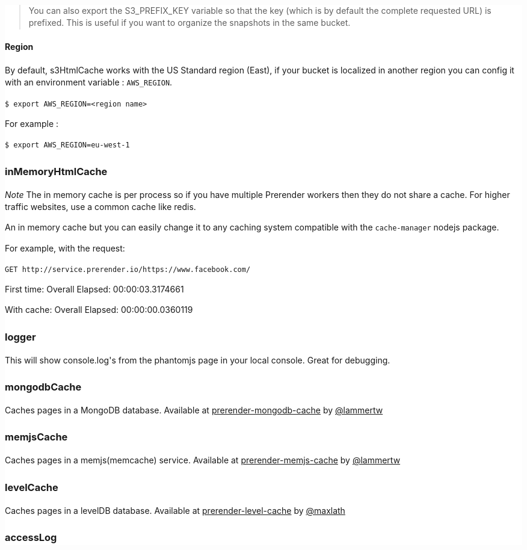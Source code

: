 > You can also export the S3_PREFIX_KEY variable so that the key (which is by default the complete requested URL) is
prefixed. This is useful if you want to organize the snapshots in the same bucket.

#### Region


By default, s3HtmlCache works with the US Standard region (East), if your bucket is localized in another region you can config it with an environment variable : `AWS_REGION`.

```
$ export AWS_REGION=<region name>
```

For example :

```
$ export AWS_REGION=eu-west-1
```

### inMemoryHtmlCache

*Note* The in memory cache is per process so if you have multiple Prerender workers then they do not share a cache. For higher traffic websites, use a common cache like redis.

An in memory cache but you can easily change it to any caching system compatible with the `cache-manager` nodejs package.

For example, with the request:

`GET http://service.prerender.io/https://www.facebook.com/`

First time: Overall Elapsed:	00:00:03.3174661

With cache: Overall Elapsed:	00:00:00.0360119


### logger

This will show console.log's from the phantomjs page in your local console. Great for debugging.

### mongodbCache

Caches pages in a MongoDB database. Available at [prerender-mongodb-cache](https://github.com/lammertw/prerender-mongodb-cache) by [@lammertw](https://github.com/lammertw)


### memjsCache

Caches pages in a memjs(memcache) service. Available at [prerender-memjs-cache](https://github.com/lammertw/prerender-memjs-cache) by [@lammertw](https://github.com/lammertw)


### levelCache

Caches pages in a levelDB database. Available at [prerender-level-cache](https://github.com/maxlath/prerender-level-cache) by [@maxlath](https://github.com/maxlath)

### accessLog
